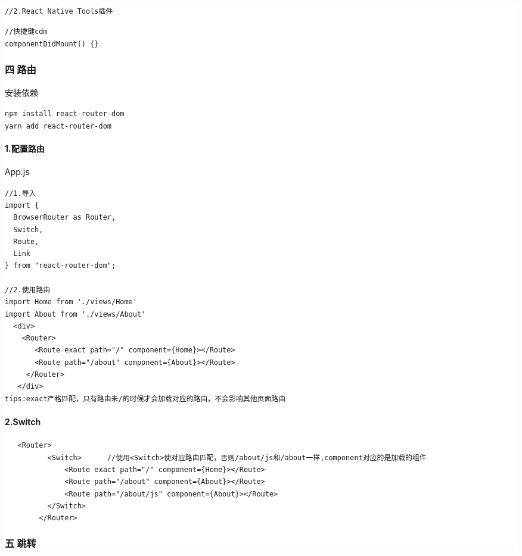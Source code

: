 ```
//2.React Native Tools插件
```

```
//快捷键cdm
componentDidMount() {}
```

### 四 路由

安装依赖

```
npm install react-router-dom
yarn add react-router-dom
```

#### 1.配置路由

App.js

```
//1.导入
import {
  BrowserRouter as Router,
  Switch,
  Route,
  Link
} from "react-router-dom";

//2.使用路由
import Home from './views/Home'
import About from './views/About'
  <div>
    <Router>
       <Route exact path="/" component={Home}></Route>
       <Route path="/about" component={About}></Route>
     </Router>
   </div>
tips:exact严格匹配，只有路由未/的时候才会加载对应的路由，不会影响其他页面路由
```

#### 2.Switch

```
   <Router>
          <Switch>      //使用<Switch>使对应路由匹配，否则/about/js和/about一样,component对应的是加载的组件
              <Route exact path="/" component={Home}></Route>
              <Route path="/about" component={About}></Route>
              <Route path="/about/js" component={About}></Route>
          </Switch>         
        </Router>
```

### 五 跳转
